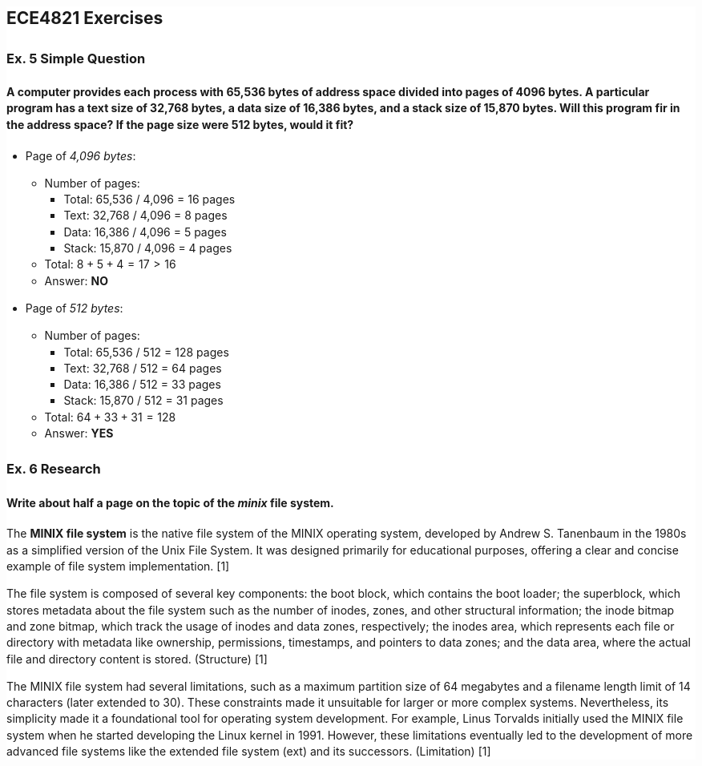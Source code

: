 ## ECE4821 Exercises

### Ex. 5 Simple Question

#### A computer provides each process with 65,536 bytes of address space divided into pages of 4096 bytes. A particular program has a text size of 32,768 bytes, a data size of 16,386 bytes, and a stack size of 15,870 bytes. Will this program fir in the address space? If the page size were 512 bytes, would it fit?

- Page of *4,096 bytes*:
    - Number of pages: 
        - Total: 65,536 / 4,096 = 16 pages
        - Text: 32,768 / 4,096 = 8 pages
        - Data: 16,386 / 4,096 = 5 pages
        - Stack: 15,870 / 4,096 = 4 pages
    - Total: $8 + 5 + 4 = 17 > 16$
    - Answer: **NO**

- Page of *512 bytes*:
    - Number of pages: 
        - Total: 65,536 / 512 = 128 pages
        - Text: 32,768 / 512 = 64 pages
        - Data: 16,386 / 512 = 33 pages
        - Stack: 15,870 / 512 = 31 pages
    - Total: $64 + 33 + 31 = 128$
    - Answer: **YES**

### Ex. 6 Research
#### Write about half a page on the topic of the *minix* file system.

The **MINIX file system** is the native file system of the MINIX operating system, developed by Andrew S. Tanenbaum in the 1980s as a simplified version of the Unix File System. It was designed primarily for educational purposes, offering a clear and concise example of file system implementation. [1]

The file system is composed of several key components: the boot block, which contains the boot loader; the superblock, which stores metadata about the file system such as the number of inodes, zones, and other structural information; the inode bitmap and zone bitmap, which track the usage of inodes and data zones, respectively; the inodes area, which represents each file or directory with metadata like ownership, permissions, timestamps, and pointers to data zones; and the data area, where the actual file and directory content is stored. (Structure) [1]

The MINIX file system had several limitations, such as a maximum partition size of 64 megabytes and a filename length limit of 14 characters (later extended to 30). These constraints made it unsuitable for larger or more complex systems. Nevertheless, its simplicity made it a foundational tool for operating system development. For example, Linus Torvalds initially used the MINIX file system when he started developing the Linux kernel in 1991. However, these limitations eventually led to the development of more advanced file systems like the extended file system (ext) and its successors. (Limitation) [1]
